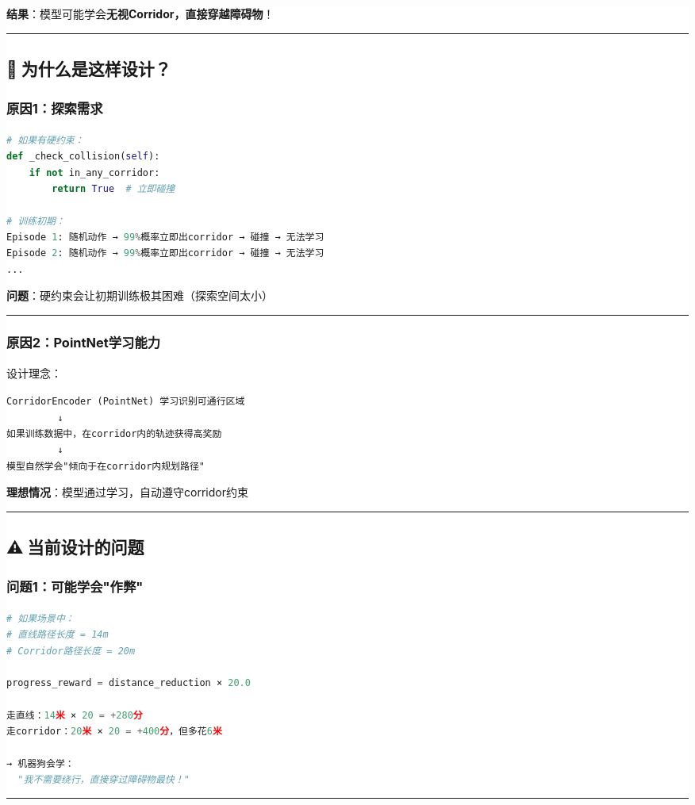 **结果**：模型可能学会**无视Corridor，直接穿越障碍物**！

---

## 🔧 为什么是这样设计？

### **原因1：探索需求**

```python
# 如果有硬约束：
def _check_collision(self):
    if not in_any_corridor:
        return True  # 立即碰撞
    
# 训练初期：
Episode 1: 随机动作 → 99%概率立即出corridor → 碰撞 → 无法学习
Episode 2: 随机动作 → 99%概率立即出corridor → 碰撞 → 无法学习
...
```

**问题**：硬约束会让初期训练极其困难（探索空间太小）

---

### **原因2：PointNet学习能力**

设计理念：
```
CorridorEncoder (PointNet) 学习识别可通行区域
         ↓
如果训练数据中，在corridor内的轨迹获得高奖励
         ↓
模型自然学会"倾向于在corridor内规划路径"
```

**理想情况**：模型通过学习，自动遵守corridor约束

---

## ⚠️ 当前设计的问题

### **问题1：可能学会"作弊"**

```python
# 如果场景中：
# 直线路径长度 = 14m
# Corridor路径长度 = 20m

progress_reward = distance_reduction × 20.0

走直线：14米 × 20 = +280分
走corridor：20米 × 20 = +400分，但多花6米

→ 机器狗会学：
  "我不需要绕行，直接穿过障碍物最快！"
```

---
